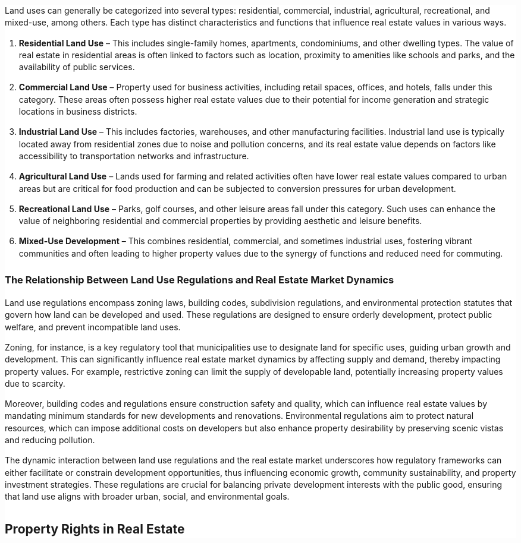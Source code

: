 Land uses can generally be categorized into several types: residential, commercial, industrial, agricultural, recreational, and mixed-use, among others. Each type has distinct characteristics and functions that influence real estate values in various ways. 

1. **Residential Land Use** – This includes single-family homes, apartments, condominiums, and other dwelling types. The value of real estate in residential areas is often linked to factors such as location, proximity to amenities like schools and parks, and the availability of public services.

2. **Commercial Land Use** – Property used for business activities, including retail spaces, offices, and hotels, falls under this category. These areas often possess higher real estate values due to their potential for income generation and strategic locations in business districts.

3. **Industrial Land Use** – This includes factories, warehouses, and other manufacturing facilities. Industrial land use is typically located away from residential zones due to noise and pollution concerns, and its real estate value depends on factors like accessibility to transportation networks and infrastructure.

4. **Agricultural Land Use** – Lands used for farming and related activities often have lower real estate values compared to urban areas but are critical for food production and can be subjected to conversion pressures for urban development.

5. **Recreational Land Use** – Parks, golf courses, and other leisure areas fall under this category. Such uses can enhance the value of neighboring residential and commercial properties by providing aesthetic and leisure benefits.

6. **Mixed-Use Development** – This combines residential, commercial, and sometimes industrial uses, fostering vibrant communities and often leading to higher property values due to the synergy of functions and reduced need for commuting.

### The Relationship Between Land Use Regulations and Real Estate Market Dynamics

Land use regulations encompass zoning laws, building codes, subdivision regulations, and environmental protection statutes that govern how land can be developed and used. These regulations are designed to ensure orderly development, protect public welfare, and prevent incompatible land uses. 

Zoning, for instance, is a key regulatory tool that municipalities use to designate land for specific uses, guiding urban growth and development. This can significantly influence real estate market dynamics by affecting supply and demand, thereby impacting property values. For example, restrictive zoning can limit the supply of developable land, potentially increasing property values due to scarcity.

Moreover, building codes and regulations ensure construction safety and quality, which can influence real estate values by mandating minimum standards for new developments and renovations. Environmental regulations aim to protect natural resources, which can impose additional costs on developers but also enhance property desirability by preserving scenic vistas and reducing pollution.

The dynamic interaction between land use regulations and the real estate market underscores how regulatory frameworks can either facilitate or constrain development opportunities, thus influencing economic growth, community sustainability, and property investment strategies. These regulations are crucial for balancing private development interests with the public good, ensuring that land use aligns with broader urban, social, and environmental goals.

## Property Rights in Real Estate
